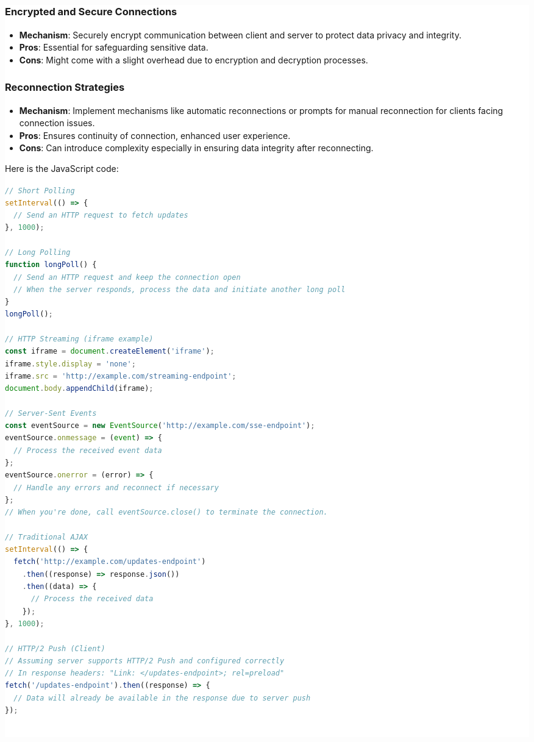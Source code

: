 ### Encrypted and Secure Connections

- **Mechanism**: Securely encrypt communication between client and server to protect data privacy and integrity.
- **Pros**: Essential for safeguarding sensitive data.
- **Cons**: Might come with a slight overhead due to encryption and decryption processes.

### Reconnection Strategies

- **Mechanism**: Implement mechanisms like automatic reconnections or prompts for manual reconnection for clients facing connection issues.
- **Pros**: Ensures continuity of connection, enhanced user experience.
- **Cons**: Can introduce complexity especially in ensuring data integrity after reconnecting.

Here is the JavaScript code:

```javascript
// Short Polling
setInterval(() => {
  // Send an HTTP request to fetch updates
}, 1000);

// Long Polling
function longPoll() {
  // Send an HTTP request and keep the connection open
  // When the server responds, process the data and initiate another long poll
}
longPoll();

// HTTP Streaming (iframe example)
const iframe = document.createElement('iframe');
iframe.style.display = 'none';
iframe.src = 'http://example.com/streaming-endpoint';
document.body.appendChild(iframe);

// Server-Sent Events
const eventSource = new EventSource('http://example.com/sse-endpoint');
eventSource.onmessage = (event) => {
  // Process the received event data
};
eventSource.onerror = (error) => {
  // Handle any errors and reconnect if necessary
};
// When you're done, call eventSource.close() to terminate the connection.

// Traditional AJAX
setInterval(() => {
  fetch('http://example.com/updates-endpoint')
    .then((response) => response.json())
    .then((data) => {
      // Process the received data
    });
}, 1000);

// HTTP/2 Push (Client)
// Assuming server supports HTTP/2 Push and configured correctly
// In response headers: "Link: </updates-endpoint>; rel=preload"
fetch('/updates-endpoint').then((response) => {
  // Data will already be available in the response due to server push
});
```
<br>
